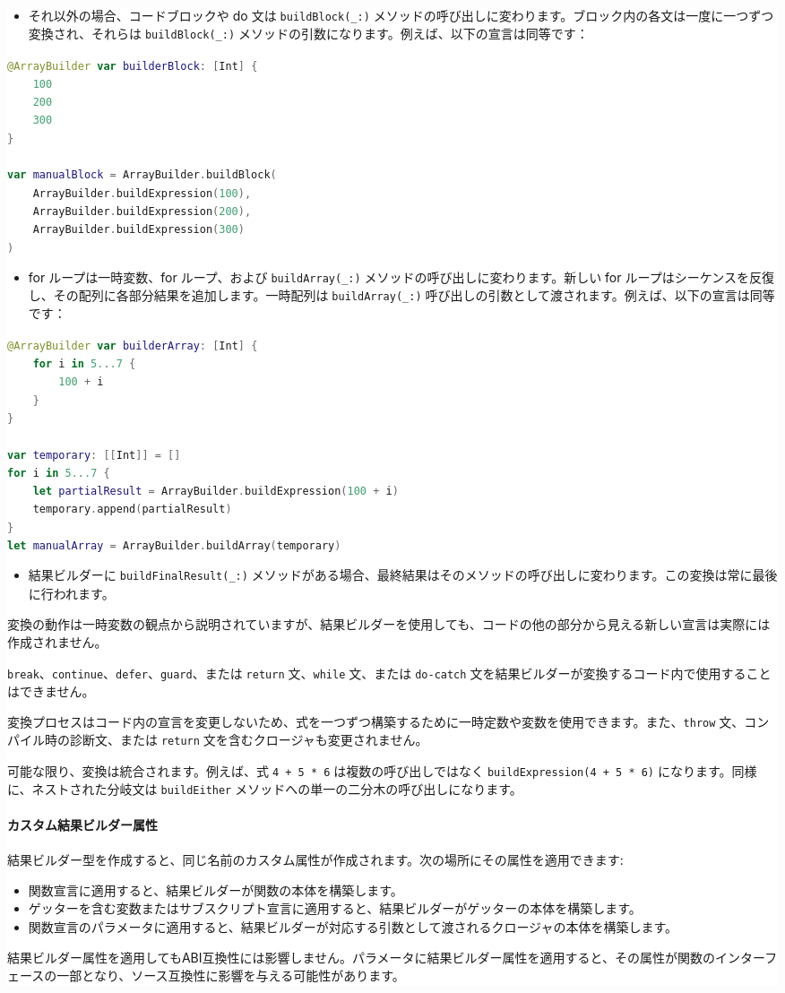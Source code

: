 - それ以外の場合、コードブロックや do 文は `buildBlock(_:)` メソッドの呼び出しに変わります。ブロック内の各文は一度に一つずつ変換され、それらは `buildBlock(_:)` メソッドの引数になります。例えば、以下の宣言は同等です：

```swift
@ArrayBuilder var builderBlock: [Int] {
    100
    200
    300
}

var manualBlock = ArrayBuilder.buildBlock(
    ArrayBuilder.buildExpression(100),
    ArrayBuilder.buildExpression(200),
    ArrayBuilder.buildExpression(300)
)
```

- for ループは一時変数、for ループ、および `buildArray(_:)` メソッドの呼び出しに変わります。新しい for ループはシーケンスを反復し、その配列に各部分結果を追加します。一時配列は `buildArray(_:)` 呼び出しの引数として渡されます。例えば、以下の宣言は同等です：

```swift
@ArrayBuilder var builderArray: [Int] {
    for i in 5...7 {
        100 + i
    }
}

var temporary: [[Int]] = []
for i in 5...7 {
    let partialResult = ArrayBuilder.buildExpression(100 + i)
    temporary.append(partialResult)
}
let manualArray = ArrayBuilder.buildArray(temporary)
```

- 結果ビルダーに `buildFinalResult(_:)` メソッドがある場合、最終結果はそのメソッドの呼び出しに変わります。この変換は常に最後に行われます。

変換の動作は一時変数の観点から説明されていますが、結果ビルダーを使用しても、コードの他の部分から見える新しい宣言は実際には作成されません。

`break`、`continue`、`defer`、`guard`、または `return` 文、`while` 文、または `do-catch` 文を結果ビルダーが変換するコード内で使用することはできません。

変換プロセスはコード内の宣言を変更しないため、式を一つずつ構築するために一時定数や変数を使用できます。また、`throw` 文、コンパイル時の診断文、または `return` 文を含むクロージャも変更されません。

可能な限り、変換は統合されます。例えば、式 `4 + 5 * 6` は複数の呼び出しではなく `buildExpression(4 + 5 * 6)` になります。同様に、ネストされた分岐文は `buildEither` メソッドへの単一の二分木の呼び出しになります。


#### カスタム結果ビルダー属性

結果ビルダー型を作成すると、同じ名前のカスタム属性が作成されます。次の場所にその属性を適用できます:
- 関数宣言に適用すると、結果ビルダーが関数の本体を構築します。
- ゲッターを含む変数またはサブスクリプト宣言に適用すると、結果ビルダーがゲッターの本体を構築します。
- 関数宣言のパラメータに適用すると、結果ビルダーが対応する引数として渡されるクロージャの本体を構築します。

結果ビルダー属性を適用してもABI互換性には影響しません。パラメータに結果ビルダー属性を適用すると、その属性が関数のインターフェースの一部となり、ソース互換性に影響を与える可能性があります。
